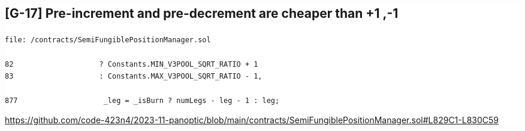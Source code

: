 
## [G-17] Pre-increment and pre-decrement are cheaper than +1 ,-1

```solidity
file: /contracts/SemiFungiblePositionManager.sol

82                    ? Constants.MIN_V3POOL_SQRT_RATIO + 1
83                    : Constants.MAX_V3POOL_SQRT_RATIO - 1,

877                    _leg = _isBurn ? numLegs - leg - 1 : leg;

```
https://github.com/code-423n4/2023-11-panoptic/blob/main/contracts/SemiFungiblePositionManager.sol#L829C1-L830C59

